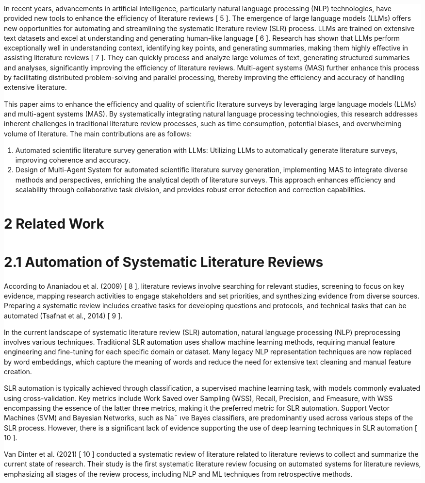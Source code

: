 In recent years, advancements in artiﬁcial intelligence, particularly natural language processing (NLP) technologies, have provided new tools to enhance the eﬃciency of literature reviews [ 5 ]. The emergence of large language models (LLMs) oﬀers new opportunities for automating and streamlining the systematic literature review (SLR) process. LLMs are trained on extensive text datasets and excel at understanding and generating human-like language [ 6 ]. Research has shown that LLMs perform exceptionally well in understanding context, identifying key points, and generating summaries, making them highly eﬀective in assisting literature reviews [ 7 ]. They can quickly process and analyze large volumes of text, generating structured summaries and analyses, signiﬁcantly improving the eﬃciency of literature reviews. Multi-agent systems (MAS) further enhance this process by facilitating distributed problem-solving and parallel processing, thereby improving the eﬃciency and accuracy of handling extensive literature.  

This paper aims to enhance the eﬃciency and quality of scientiﬁc literature surveys by leveraging large language models (LLMs) and multi-agent systems (MAS). By systematically integrating natural language processing technologies, this research addresses inherent challenges in traditional literature review processes, such as time consumption, potential biases, and overwhelming volume of literature. The main contributions are as follows:  

1. Automated scientiﬁc literature survey generation with LLMs: Utilizing LLMs to automatically generate literature surveys, improving coherence and accuracy.   
2. Design of Multi-Agent System for automated scientiﬁc literature survey generation, implementing MAS to integrate diverse methods and perspectives, enriching the analytical depth of literature surveys. This approach enhances eﬃciency and scalability through collaborative task division, and provides robust error detection and correction capabilities.  

# 2 Related Work  

# 2.1 Automation of Systematic Literature Reviews  

According to Ananiadou et al. (2009) [ 8 ], literature reviews involve searching for relevant studies, screening to focus on key evidence, mapping research activities to engage stakeholders and set priorities, and synthesizing evidence from diverse sources. Preparing a systematic review includes creative tasks for developing questions and protocols, and technical tasks that can be automated (Tsafnat et al., 2014) [ 9 ].  

In the current landscape of systematic literature review (SLR) automation, natural language processing (NLP) preprocessing involves various techniques. Traditional SLR automation uses shallow machine learning methods, requiring manual feature engineering and ﬁne-tuning for each speciﬁc domain or dataset. Many legacy NLP representation techniques are now replaced by word embeddings, which capture the meaning of words and reduce the need for extensive text cleaning and manual feature creation.  

SLR automation is typically achieved through classiﬁcation, a supervised machine learning task, with models commonly evaluated using cross-validation. Key metrics include Work Saved over Sampling (WSS), Recall, Precision, and Fmeasure, with WSS encompassing the essence of the latter three metrics, making it the preferred metric for SLR automation. Support Vector Machines (SVM) and Bayesian Networks, such as Na¨ ıve Bayes classiﬁers, are predominantly used across various steps of the SLR process. However, there is a signiﬁcant lack of evidence supporting the use of deep learning techniques in SLR automation [ 10 ].  

Van Dinter et al. (2021) [ 10 ] conducted a systematic review of literature related to literature reviews to collect and summarize the current state of research. Their study is the ﬁrst systematic literature review focusing on automated systems for literature reviews, emphasizing all stages of the review process, including NLP and ML techniques from retrospective methods.  
